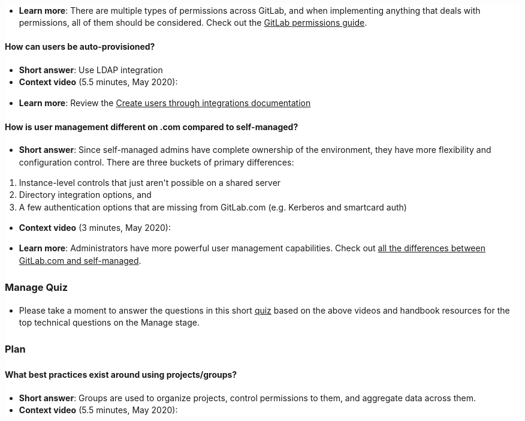 <figure class="video_container">
  <iframe src="https://www.youtube.com/embed/N1YmkdvN2Bc" frameborder="0" allowfullscreen="true"> </iframe>
</figure>

- **Learn more**: There are multiple types of permissions across GitLab, and when implementing anything that deals with permissions, all of them should be considered. Check out the [GitLab permissions guide](https://docs.gitlab.com/ee/development/permissions.html).

#### How can users be auto-provisioned?

- **Short answer**: Use LDAP integration
- **Context video** (5.5 minutes, May 2020):

<figure class="video_container">
  <iframe src="https://www.youtube.com/embed/2UvAKN3W_zY" frameborder="0" allowfullscreen="true"> </iframe>
</figure>

- **Learn more**: Review the [Create users through integrations documentation](https://docs.gitlab.com/ee/user/profile/account/create_accounts.html#create-users-through-integrations)

#### How is user management different on .com compared to self-managed?

- **Short answer**: Since self-managed admins have complete ownership of the environment, they have more flexibility and configuration control. There are three buckets of primary differences:

1. Instance-level controls that just aren't possible on a shared server
1. Directory integration options, and
1. A few authentication options that are missing from GitLab.com (e.g. Kerberos and smartcard auth)

- **Context video** (3 minutes, May 2020):

<figure class="video_container">
  <iframe src="https://www.youtube.com/embed/x1_b2iqKOfI" frameborder="0" allowfullscreen="true"> </iframe>
</figure>

- **Learn more**: Administrators have more powerful user management capabilities. Check out [all the differences between GitLab.com and self-managed](https://about.gitlab.com/features/).

### Manage Quiz

- Please take a moment to answer the questions in this short [quiz](https://forms.gle/imYEn2k2C8aTxMBC8) based on the above videos and handbook resources for the top technical questions on the Manage stage.

### Plan

#### What best practices exist around using projects/groups?

- **Short answer**: Groups are used to organize projects, control permissions to them, and aggregate data across them.
- **Context video** (5.5 minutes, May 2020):
